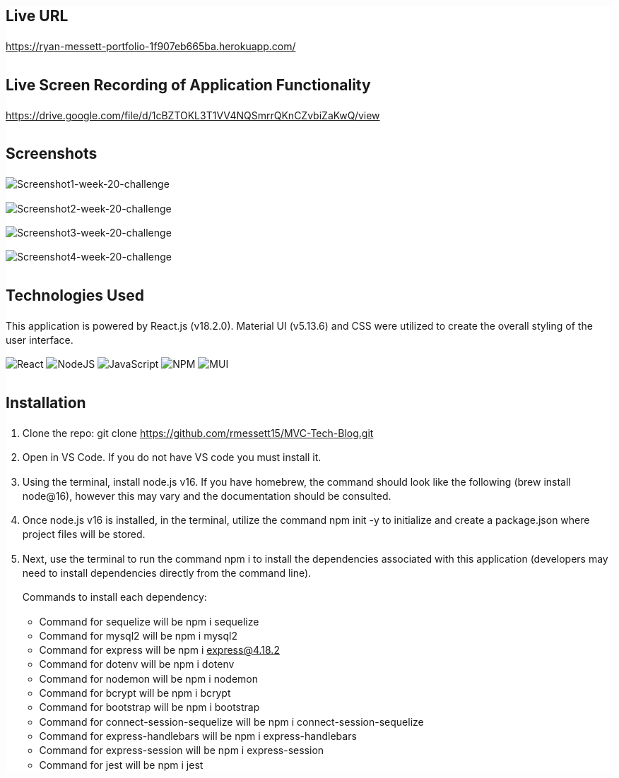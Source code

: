 ## Live URL

https://ryan-messett-portfolio-1f907eb665ba.herokuapp.com/

## Live Screen Recording of Application Functionality

https://drive.google.com/file/d/1cBZTOKL3T1VV4NQSmrrQKnCZvbiZaKwQ/view

## Screenshots

![Screenshot1-week-20-challenge](https://github.com/rmessett15/React-Portfolio/assets/120127903/717a19c3-a533-4889-9b66-250c33589399)

![Screenshot2-week-20-challenge](https://github.com/rmessett15/React-Portfolio/assets/120127903/9a35eed9-4ce6-42ad-ade7-876e00df38e7)

![Screenshot3-week-20-challenge](https://github.com/rmessett15/React-Portfolio/assets/120127903/cc28d922-21fd-4783-ba57-6655d738f893)

![Screenshot4-week-20-challenge](https://github.com/rmessett15/React-Portfolio/assets/120127903/65842055-1348-45e9-933c-567049faba45)

## Technologies Used

This application is powered by React.js (v18.2.0). Material UI (v5.13.6) and CSS were utilized to create the overall styling of the user interface.

![React](https://img.shields.io/badge/react-%2320232a.svg?style=for-the-badge&logo=react&logoColor=%2361DAFB)
![NodeJS](https://img.shields.io/badge/node.js-6DA55F?style=for-the-badge&logo=node.js&logoColor=white)
![JavaScript](https://img.shields.io/badge/javascript-%23323330.svg?style=for-the-badge&logo=javascript&logoColor=%23F7DF1E)
![NPM](https://img.shields.io/badge/NPM-%23CB3837.svg?style=for-the-badge&logo=npm&logoColor=white)
![MUI](https://img.shields.io/badge/MUI-%230081CB.svg?style=for-the-badge&logo=mui&logoColor=white)

## Installation

1. Clone the repo:
   git clone https://github.com/rmessett15/MVC-Tech-Blog.git

2. Open in VS Code. If you do not have VS code you must install it.

3. Using the terminal, install node.js v16. If you have homebrew, the command should look like the following (brew install node@16), however this may vary and the documentation should be consulted.

4. Once node.js v16 is installed, in the terminal, utilize the command npm init -y to initialize and create a package.json where project files will be stored.

5. Next, use the terminal to run the command npm i to install the dependencies associated with this application (developers may need to install dependencies directly from the command line).

   Commands to install each dependency:

   - Command for sequelize will be npm i sequelize
   - Command for mysql2 will be npm i mysql2
   - Command for express will be npm i express@4.18.2
   - Command for dotenv will be npm i dotenv
   - Command for nodemon will be npm i nodemon
   - Command for bcrypt will be npm i bcrypt
   - Command for bootstrap will be npm i bootstrap
   - Command for connect-session-sequelize will be npm i connect-session-sequelize
   - Command for express-handlebars will be npm i express-handlebars
   - Command for express-session will be npm i express-session
   - Command for jest will be npm i jest

